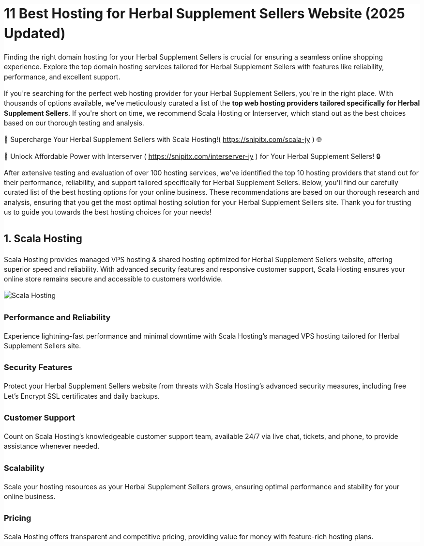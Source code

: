 # 11 Best Hosting for Herbal Supplement Sellers Website (2025 Updated)

Finding the right domain hosting for your Herbal Supplement Sellers is crucial for ensuring a seamless online shopping experience. Explore the top domain hosting services tailored for Herbal Supplement Sellers with features like reliability, performance, and excellent support.

If you're searching for the perfect web hosting provider for your Herbal Supplement Sellers, you're in the right place. With thousands of options available, we've meticulously curated a list of the **top web hosting providers tailored specifically for Herbal Supplement Sellers**. If you're short on time, we recommend Scala Hosting or Interserver, which stand out as the best choices based on our thorough testing and analysis.

🚀 Supercharge Your Herbal Supplement Sellers with Scala Hosting!( https://snipitx.com/scala-jy ) 🌐 

💸 Unlock Affordable Power with Interserver ( https://snipitx.com/interserver-jy ) for Your Herbal Supplement Sellers! 🔒

After extensive testing and evaluation of over 100 hosting services, we've identified the top 10 hosting providers that stand out for their performance, reliability, and support tailored specifically for Herbal Supplement Sellers. Below, you'll find our carefully curated list of the best hosting options for your online business. These recommendations are based on our thorough research and analysis, ensuring that you get the most optimal hosting solution for your Herbal Supplement Sellers site. Thank you for trusting us to guide you towards the best hosting choices for your needs!

## 1. Scala Hosting

Scala Hosting provides managed VPS hosting & shared hosting optimized for Herbal Supplement Sellers website, offering superior speed and reliability. With advanced security features and responsive customer support, Scala Hosting ensures your online store remains secure and accessible to customers worldwide.

![Scala Hosting](https://i.imgur.com/uJ5JIK3.png "Scala Web Hosting")

### Performance and Reliability
Experience lightning-fast performance and minimal downtime with Scala Hosting’s managed VPS hosting tailored for Herbal Supplement Sellers site.

### Security Features
Protect your Herbal Supplement Sellers website from threats with Scala Hosting’s advanced security measures, including free Let’s Encrypt SSL certificates and daily backups.

### Customer Support
Count on Scala Hosting’s knowledgeable customer support team, available 24/7 via live chat, tickets, and phone, to provide assistance whenever needed.

### Scalability
Scale your hosting resources as your Herbal Supplement Sellers grows, ensuring optimal performance and stability for your online business.

### Pricing
Scala Hosting offers transparent and competitive pricing, providing value for money with feature-rich hosting plans.
